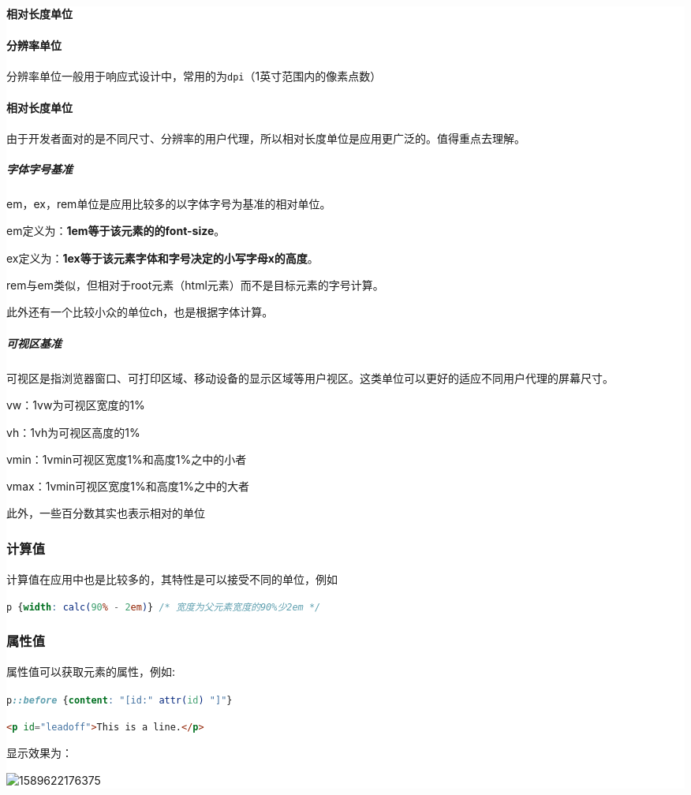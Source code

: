 #### 相对长度单位

#### 分辨率单位

分辨率单位一般用于响应式设计中，常用的为`dpi`（1英寸范围内的像素点数）

#### 相对长度单位

由于开发者面对的是不同尺寸、分辨率的用户代理，所以相对长度单位是应用更广泛的。值得重点去理解。

##### 字体字号基准

em，ex，rem单位是应用比较多的以字体字号为基准的相对单位。

em定义为：**1em等于该元素的的font-size**。

ex定义为：**1ex等于该元素字体和字号决定的小写字母x的高度**。

rem与em类似，但相对于root元素（html元素）而不是目标元素的字号计算。

此外还有一个比较小众的单位ch，也是根据字体计算。

##### 可视区基准

可视区是指浏览器窗口、可打印区域、移动设备的显示区域等用户视区。这类单位可以更好的适应不同用户代理的屏幕尺寸。

vw：1vw为可视区宽度的1%

vh：1vh为可视区高度的1%

vmin：1vmin可视区宽度1%和高度1%之中的小者

vmax：1vmin可视区宽度1%和高度1%之中的大者



此外，一些百分数其实也表示相对的单位

### 计算值

计算值在应用中也是比较多的，其特性是可以接受不同的单位，例如

```css
p {width: calc(90% - 2em)} /* 宽度为父元素宽度的90%少2em */
```

### 属性值

属性值可以获取元素的属性，例如:

```css
p::before {content: "[id:" attr(id) "]"}
```

```html
<p id="leadoff">This is a line.</p>
```

显示效果为：

![1589622176375](C:\Users\QE\excitedspider.github.io\assets\img\mdimg\2020-5-14-CSS权威指南学习笔记1\1589622176375.png)

